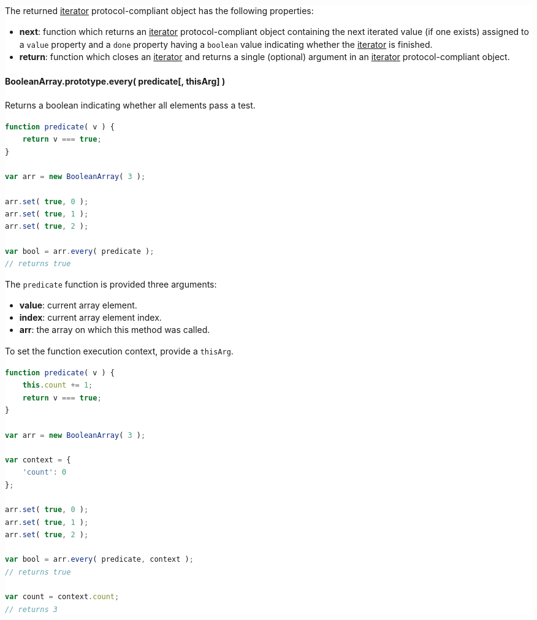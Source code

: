 The returned [iterator][mdn-iterator-protocol] protocol-compliant object has the following properties:

-   **next**: function which returns an [iterator][mdn-iterator-protocol] protocol-compliant object containing the next iterated value (if one exists) assigned to a `value` property and a `done` property having a `boolean` value indicating whether the [iterator][mdn-iterator-protocol] is finished.
-   **return**: function which closes an [iterator][mdn-iterator-protocol] and returns a single (optional) argument in an [iterator][mdn-iterator-protocol] protocol-compliant object.

<a name="method-every"></a>

#### BooleanArray.prototype.every( predicate\[, thisArg] )

Returns a boolean indicating whether all elements pass a test.

```javascript
function predicate( v ) {
    return v === true;
}

var arr = new BooleanArray( 3 );

arr.set( true, 0 );
arr.set( true, 1 );
arr.set( true, 2 );

var bool = arr.every( predicate );
// returns true
```

The `predicate` function is provided three arguments:

-   **value**: current array element.
-   **index**: current array element index.
-   **arr**: the array on which this method was called.

To set the function execution context, provide a `thisArg`.

```javascript
function predicate( v ) {
    this.count += 1;
    return v === true;
}

var arr = new BooleanArray( 3 );

var context = {
    'count': 0
};

arr.set( true, 0 );
arr.set( true, 1 );
arr.set( true, 2 );

var bool = arr.every( predicate, context );
// returns true

var count = context.count;
// returns 3
```


[npm-image]: http://img.shields.io/npm/v/@stdlib/array-bool.svg
[npm-url]: https://npmjs.org/package/@stdlib/array-bool
[test-image]: https://github.com/stdlib-js/array-bool/actions/workflows/test.yml/badge.svg?branch=v0.1.0
[test-url]: https://github.com/stdlib-js/array-bool/actions/workflows/test.yml?query=branch:v0.1.0
[coverage-image]: https://img.shields.io/codecov/c/github/stdlib-js/array-bool/main.svg
[coverage-url]: https://codecov.io/github/stdlib-js/array-bool?branch=main
[chat-image]: https://img.shields.io/gitter/room/stdlib-js/stdlib.svg
[chat-url]: https://app.gitter.im/#/room/#stdlib-js_stdlib:gitter.im
[stdlib]: https://github.com/stdlib-js/stdlib
[stdlib-authors]: https://github.com/stdlib-js/stdlib/graphs/contributors
[umd]: https://github.com/umdjs/umd
[es-module]: https://developer.mozilla.org/en-US/docs/Web/JavaScript/Guide/Modules
[deno-url]: https://github.com/stdlib-js/array-bool/tree/deno
[deno-readme]: https://github.com/stdlib-js/array-bool/blob/deno/README.md
[umd-url]: https://github.com/stdlib-js/array-bool/tree/umd
[umd-readme]: https://github.com/stdlib-js/array-bool/blob/umd/README.md
[esm-url]: https://github.com/stdlib-js/array-bool/tree/esm
[esm-readme]: https://github.com/stdlib-js/array-bool/blob/esm/README.md
[branches-url]: https://github.com/stdlib-js/array-bool/blob/main/branches.md
[stdlib-license]: https://raw.githubusercontent.com/stdlib-js/array-bool/main/LICENSE
[mdn-iterator-protocol]: https://developer.mozilla.org/en-US/docs/Web/JavaScript/Reference/Iteration_protocols#The_iterator_protocol
[@stdlib/array/typed]: https://github.com/stdlib-js/array-typed/tree/umd
[@stdlib/array/buffer]: https://github.com/stdlib-js/array-buffer/tree/umd
